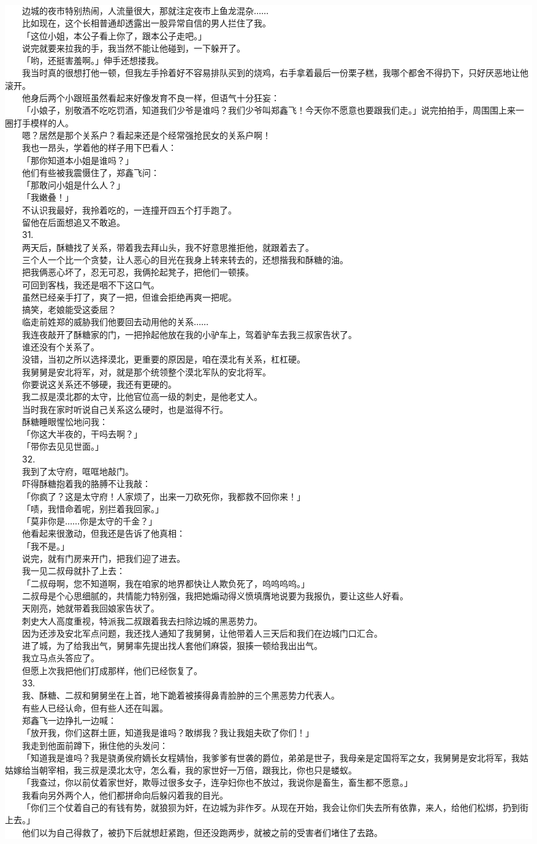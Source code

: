 &emsp;&emsp;边城的夜市特别热闹，人流量很大，那就注定夜市上鱼龙混杂……  
&emsp;&emsp;比如现在，这个长相普通却透露出一股异常自信的男人拦住了我。  
&emsp;&emsp;「这位小姐，本公子看上你了，跟本公子走吧。」  
&emsp;&emsp;说完就要来拉我的手，我当然不能让他碰到，一下躲开了。  
&emsp;&emsp;「哟，还挺害羞啊。」伸手还想搂我。  
&emsp;&emsp;我当时真的很想打他一顿，但我左手拎着好不容易排队买到的烧鸡，右手拿着最后一份栗子糕，我哪个都舍不得扔下，只好厌恶地让他滚开。  
&emsp;&emsp;他身后两个小跟班虽然看起来好像发育不良一样，但语气十分狂妄：  
&emsp;&emsp;「小娘子，别敬酒不吃吃罚酒，知道我们少爷是谁吗？我们少爷叫郑鑫飞！今天你不愿意也要跟我们走。」说完拍拍手，周围围上来一圈打手模样的人。  
&emsp;&emsp;嗯？居然是那个关系户？看起来还是个经常强抢民女的关系户啊！  
&emsp;&emsp;我也一昂头，学着他的样子用下巴看人：  
&emsp;&emsp;「那你知道本小姐是谁吗？」  
&emsp;&emsp;他们有些被我震慑住了，郑鑫飞问：  
&emsp;&emsp;「那敢问小姐是什么人？」  
&emsp;&emsp;「我嫩叠！」  
&emsp;&emsp;不认识我最好，我拎着吃的，一连撞开四五个打手跑了。  
&emsp;&emsp;留他在后面想追又不敢追。  
&emsp;&emsp;31.  
&emsp;&emsp;两天后，酥糖找了关系，带着我去拜山头，我不好意思推拒他，就跟着去了。  
&emsp;&emsp;三个人一个比一个贪婪，让人恶心的目光在我身上转来转去的，还想揩我和酥糖的油。  
&emsp;&emsp;把我俩恶心坏了，忍无可忍，我俩抡起凳子，把他们一顿揍。  
&emsp;&emsp;可回到客栈，我还是咽不下这口气。  
&emsp;&emsp;虽然已经亲手打了，爽了一把，但谁会拒绝再爽一把呢。  
&emsp;&emsp;搞笑，老娘能受这委屈？  
&emsp;&emsp;临走前姓郑的威胁我们他要回去动用他的关系……  
&emsp;&emsp;我连夜敲开了酥糖家的门，一把拎起他放在我的小驴车上，驾着驴车去我三叔家告状了。  
&emsp;&emsp;谁还没有个关系了。  
&emsp;&emsp;没错，当初之所以选择漠北，更重要的原因是，咱在漠北有关系，杠杠硬。  
&emsp;&emsp;我舅舅是安北将军，对，就是那个统领整个漠北军队的安北将军。  
&emsp;&emsp;你要说这关系还不够硬，我还有更硬的。  
&emsp;&emsp;我二叔是漠北郡的太守，比他官位高一级的刺史，是他老丈人。  
&emsp;&emsp;当时我在家时听说自己关系这么硬时，也是滋得不行。  
&emsp;&emsp;酥糖睡眼惺忪地问我：  
&emsp;&emsp;「你这大半夜的，干吗去啊？」  
&emsp;&emsp;「带你去见见世面。」  
&emsp;&emsp;32.  
&emsp;&emsp;我到了太守府，哐哐地敲门。  
&emsp;&emsp;吓得酥糖抱着我的胳膊不让我敲：  
&emsp;&emsp;「你疯了？这是太守府！人家烦了，出来一刀砍死你，我都救不回你来！」  
&emsp;&emsp;「啧，我惜命着呢，别拦着我回家。」  
&emsp;&emsp;「莫非你是……你是太守的千金？」  
&emsp;&emsp;他看起来很激动，但我还是告诉了他真相：  
&emsp;&emsp;「我不是。」  
&emsp;&emsp;说完，就有门房来开门，把我们迎了进去。  
&emsp;&emsp;我一见二叔母就扑了上去：  
&emsp;&emsp;「二叔母啊，您不知道啊，我在咱家的地界都快让人欺负死了，呜呜呜呜。」  
&emsp;&emsp;二叔母是个心思细腻的，共情能力特别强，我把她煽动得义愤填膺地说要为我报仇，要让这些人好看。  
&emsp;&emsp;天刚亮，她就带着我回娘家告状了。  
&emsp;&emsp;刺史大人高度重视，特派我二叔跟着我去扫除边城的黑恶势力。  
&emsp;&emsp;因为还涉及安北军点问题，我还找人通知了我舅舅，让他带着人三天后和我们在边城门口汇合。  
&emsp;&emsp;进了城，为了给我出气，舅舅率先提出找人套他们麻袋，狠揍一顿给我出出气。  
&emsp;&emsp;我立马点头答应了。  
&emsp;&emsp;但愿上次我把他们打成那样，他们已经恢复了。  
&emsp;&emsp;33.  
&emsp;&emsp;我、酥糖、二叔和舅舅坐在上首，地下跪着被揍得鼻青脸肿的三个黑恶势力代表人。  
&emsp;&emsp;有些人已经认命，但有些人还在叫嚣。  
&emsp;&emsp;郑鑫飞一边挣扎一边喊：  
&emsp;&emsp;「放开我，你们这群土匪，知道我是谁吗？敢绑我？我让我姐夫砍了你们！」  
&emsp;&emsp;我走到他面前蹲下，揪住他的头发问：  
&emsp;&emsp;「知道我是谁吗？我是骁勇侯府嫡长女程婧怡，我爹爹有世袭的爵位，弟弟是世子，我母亲是定国将军之女，我舅舅是安北将军，我姑姑嫁给当朝宰相，我三叔是漠北太守，怎么看，我的家世好一万倍，跟我比，你也只是蝼蚁。  
&emsp;&emsp;「我查过，你以前仗着家世好，欺辱过很多女子，连孕妇你也不放过，我说你是畜生，畜生都不愿意。」  
&emsp;&emsp;我看向另外两个人，他们都拼命向后躲闪着我的目光。  
&emsp;&emsp;「你们三个仗着自己的有钱有势，就狼狈为奸，在边城为非作歹。从现在开始，我会让你们失去所有依靠，来人，给他们松绑，扔到街上去。」  
&emsp;&emsp;他们以为自己得救了，被扔下后就想赶紧跑，但还没跑两步，就被之前的受害者们堵住了去路。  